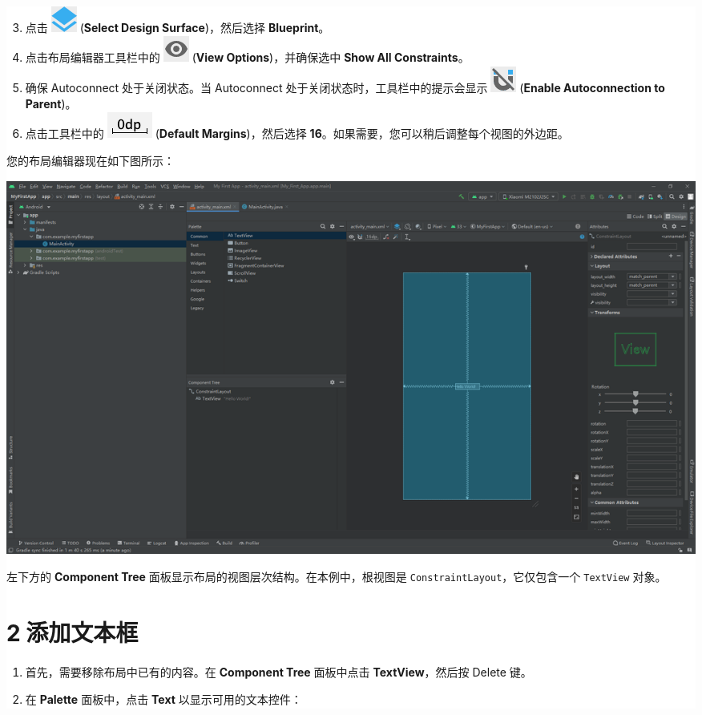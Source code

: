 3. 点击 ![img](imgs/3-%E6%9E%84%E5%BB%BA%E7%AE%80%E5%8D%95%E7%9A%84%E7%95%8C%E9%9D%A2/layout-editor-design.png) (**Select Design Surface**)，然后选择 **Blueprint**。
4. 点击布局编辑器工具栏中的 ![img](imgs/3-%E6%9E%84%E5%BB%BA%E7%AE%80%E5%8D%95%E7%9A%84%E7%95%8C%E9%9D%A2/layout-editor-show-constraints.png) (**View Options**)，并确保选中 **Show All Constraints**。
5. 确保 Autoconnect 处于关闭状态。当 Autoconnect 处于关闭状态时，工具栏中的提示会显示 ![img](imgs/3-%E6%9E%84%E5%BB%BA%E7%AE%80%E5%8D%95%E7%9A%84%E7%95%8C%E9%9D%A2/layout-editor-autoconnect-on.png) (**Enable Autoconnection to Parent**)。
6. 点击工具栏中的 ![img](imgs/3-%E6%9E%84%E5%BB%BA%E7%AE%80%E5%8D%95%E7%9A%84%E7%95%8C%E9%9D%A2/default-margins.png) (**Default Margins**)，然后选择 **16**。如果需要，您可以稍后调整每个视图的外边距。

您的布局编辑器现在如下图所示：

![image-20221004213914363](imgs/3-%E6%9E%84%E5%BB%BA%E7%AE%80%E5%8D%95%E7%9A%84%E7%95%8C%E9%9D%A2/image-20221004213914363.png)

左下方的 **Component Tree** 面板显示布局的视图层次结构。在本例中，根视图是 `ConstraintLayout`，它仅包含一个 `TextView` 对象。

# 2 添加文本框

1. 首先，需要移除布局中已有的内容。在 **Component Tree** 面板中点击 **TextView**，然后按 Delete 键。

2. 在 **Palette** 面板中，点击 **Text** 以显示可用的文本控件：
